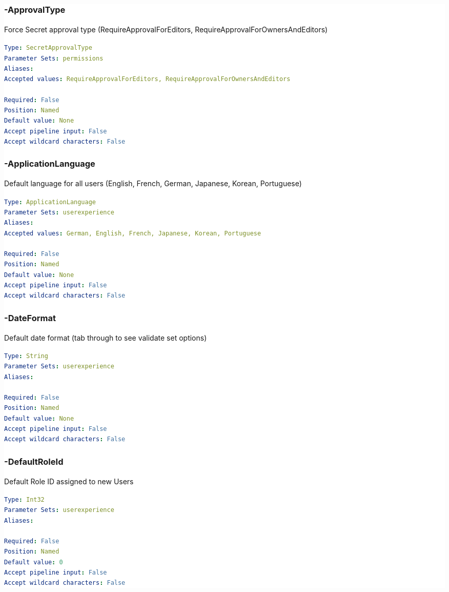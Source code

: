 ### -ApprovalType
Force Secret approval type (RequireApprovalForEditors, RequireApprovalForOwnersAndEditors)

```yaml
Type: SecretApprovalType
Parameter Sets: permissions
Aliases:
Accepted values: RequireApprovalForEditors, RequireApprovalForOwnersAndEditors

Required: False
Position: Named
Default value: None
Accept pipeline input: False
Accept wildcard characters: False
```

### -ApplicationLanguage
Default language for all users (English, French, German, Japanese, Korean, Portuguese)

```yaml
Type: ApplicationLanguage
Parameter Sets: userexperience
Aliases:
Accepted values: German, English, French, Japanese, Korean, Portuguese

Required: False
Position: Named
Default value: None
Accept pipeline input: False
Accept wildcard characters: False
```

### -DateFormat
Default date format (tab through to see validate set options)

```yaml
Type: String
Parameter Sets: userexperience
Aliases:

Required: False
Position: Named
Default value: None
Accept pipeline input: False
Accept wildcard characters: False
```

### -DefaultRoleId
Default Role ID assigned to new Users

```yaml
Type: Int32
Parameter Sets: userexperience
Aliases:

Required: False
Position: Named
Default value: 0
Accept pipeline input: False
Accept wildcard characters: False
```
